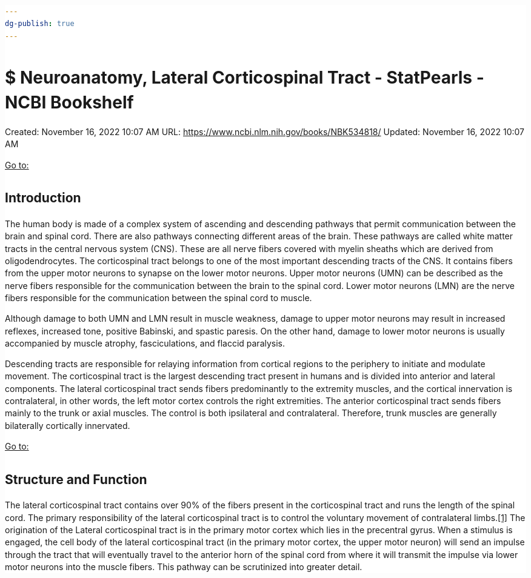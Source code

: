```yaml
---
dg-publish: true
---
```


# $ Neuroanatomy, Lateral Corticospinal Tract - StatPearls - NCBI Bookshelf

Created: November 16, 2022 10:07 AM
URL: https://www.ncbi.nlm.nih.gov/books/NBK534818/
Updated: November 16, 2022 10:07 AM

[Go to:](https://www.ncbi.nlm.nih.gov/books/NBK534818/#)

## Introduction

The human body is made of a complex system of ascending and descending pathways that permit communication between the brain and spinal cord. There are also pathways connecting different areas of the brain. These pathways are called white matter tracts in the central nervous system (CNS). These are all nerve fibers covered with myelin sheaths which are derived from oligodendrocytes. The corticospinal tract belongs to one of the most important descending tracts of the CNS. It contains fibers from the upper motor neurons to synapse on the lower motor neurons. Upper motor neurons (UMN) can be described as the nerve fibers responsible for the communication between the brain to the spinal cord. Lower motor neurons (LMN) are the nerve fibers responsible for the communication between the spinal cord to muscle.

Although damage to both UMN and LMN result in muscle weakness, damage to upper motor neurons may result in increased reflexes, increased tone, positive Babinski, and spastic paresis. On the other hand, damage to lower motor neurons is usually accompanied by muscle atrophy, fasciculations, and flaccid paralysis.

Descending tracts are responsible for relaying information from cortical regions to the periphery to initiate and modulate movement. The corticospinal tract is the largest descending tract present in humans and is divided into anterior and lateral components. The lateral corticospinal tract sends fibers predominantly to the extremity muscles, and the cortical innervation is contralateral, in other words, the left motor cortex controls the right extremities. The anterior corticospinal tract sends fibers mainly to the trunk or axial muscles. The control is both ipsilateral and contralateral. Therefore, trunk muscles are generally bilaterally cortically innervated.

[Go to:](https://www.ncbi.nlm.nih.gov/books/NBK534818/#)

## Structure and Function

The lateral corticospinal tract contains over 90% of the fibers present in the corticospinal tract and runs the length of the spinal cord. The primary responsibility of the lateral corticospinal tract is to control the voluntary movement of contralateral limbs.[[1]](https://www.ncbi.nlm.nih.gov/books/NBK534818/#) The origination of the Lateral corticospinal tract is in the primary motor cortex which lies in the precentral gyrus. When a stimulus is engaged, the cell body of the lateral corticospinal tract (in the primary motor cortex, the upper motor neuron) will send an impulse through the tract that will eventually travel to the anterior horn of the spinal cord from where it will transmit the impulse via lower motor neurons into the muscle fibers. This pathway can be scrutinized into greater detail.
